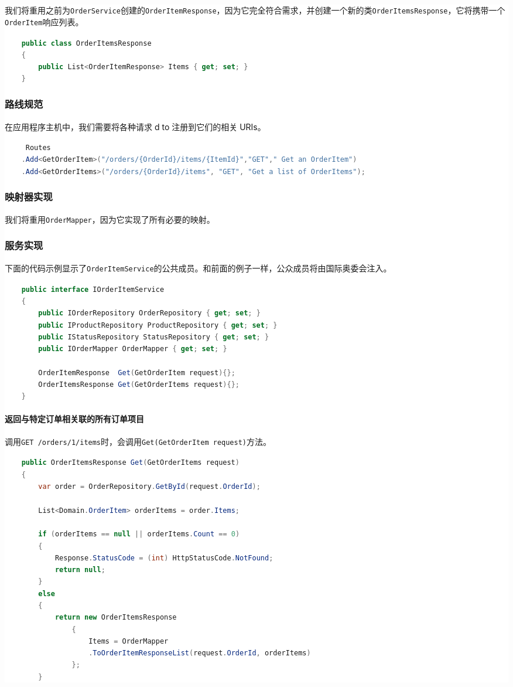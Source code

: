 我们将重用之前为`OrderService`创建的`OrderItemResponse`，因为它完全符合需求，并创建一个新的类`OrderItemsResponse`，它将携带一个`OrderItem`响应列表。

```cs
    public class OrderItemsResponse
    {
        public List<OrderItemResponse> Items { get; set; }
    }

```

### 路线规范

在应用程序主机中，我们需要将各种请求 d to 注册到它们的相关 URIs。

```cs
     Routes
    .Add<GetOrderItem>("/orders/{OrderId}/items/{ItemId}","GET"," Get an OrderItem")
    .Add<GetOrderItems>("/orders/{OrderId}/items", "GET", "Get a list of OrderItems");

```

### 映射器实现

我们将重用`OrderMapper`，因为它实现了所有必要的映射。

### 服务实现

下面的代码示例显示了`OrderItemService`的公共成员。和前面的例子一样，公众成员将由国际奥委会注入。

```cs
    public interface IOrderItemService
    {
        public IOrderRepository OrderRepository { get; set; }
        public IProductRepository ProductRepository { get; set; }
        public IStatusRepository StatusRepository { get; set; }
        public IOrderMapper OrderMapper { get; set; }

        OrderItemResponse  Get(GetOrderItem request){};
        OrderItemsResponse Get(GetOrderItems request){};
    }

```

#### 返回与特定订单相关联的所有订单项目

调用`GET /orders/1/items`时，会调用`Get(GetOrderItem request)`方法。

```cs
    public OrderItemsResponse Get(GetOrderItems request)
    {
        var order = OrderRepository.GetById(request.OrderId);

        List<Domain.OrderItem> orderItems = order.Items;

        if (orderItems == null || orderItems.Count == 0)
        {
            Response.StatusCode = (int) HttpStatusCode.NotFound;
            return null;
        }
        else
        {
            return new OrderItemsResponse
                {
                    Items = OrderMapper
                    .ToOrderItemResponseList(request.OrderId, orderItems)
                };
        }
```